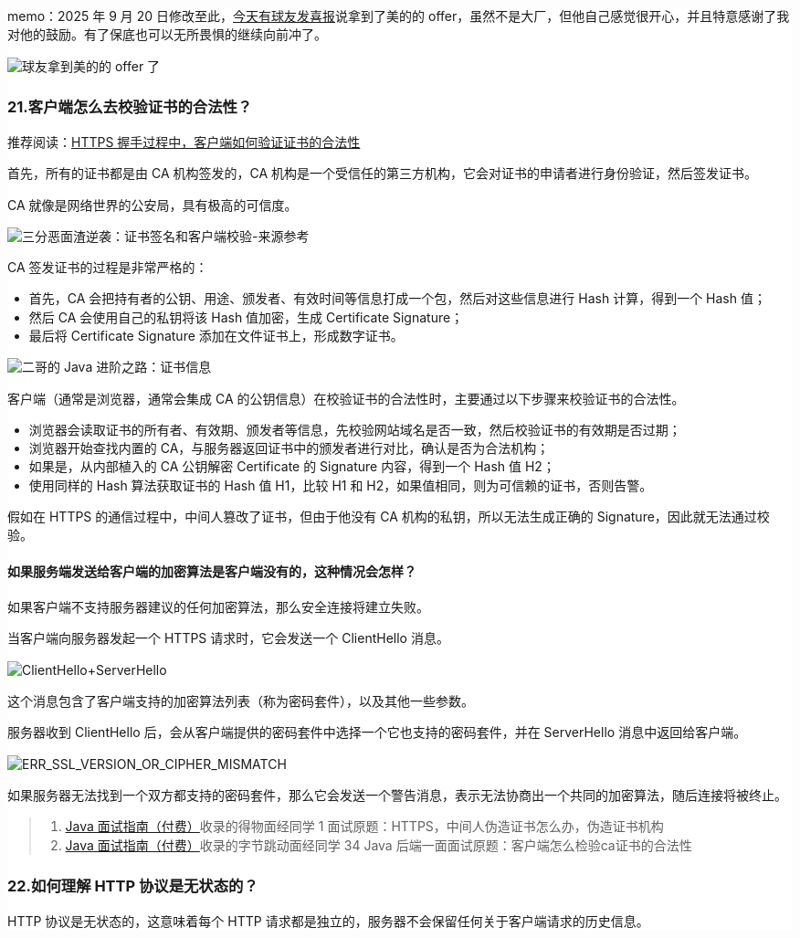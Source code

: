 memo：2025 年 9 月 20 日修改至此，[今天有球友发喜报](https://javabetter.cn/zhishixingqiu/)说拿到了美的的 offer，虽然不是大厂，但他自己感觉很开心，并且特意感谢了我对他的鼓励。有了保底也可以无所畏惧的继续向前冲了。

![球友拿到美的的 offer 了](https://cdn.tobebetterjavaer.com/stutymore/network-二哥，今天我收到美的暑期实习的转正了，内容是MCU开发，虽然不是.png)

### 21.客户端怎么去校验证书的合法性？

推荐阅读：[HTTPS 握手过程中，客户端如何验证证书的合法性](https://github.com/Advanced-Frontend/Daily-Interview-Question/issues/74)

首先，所有的证书都是由 CA 机构签发的，CA 机构是一个受信任的第三方机构，它会对证书的申请者进行身份验证，然后签发证书。

CA 就像是网络世界的公安局，具有极高的可信度。

![三分恶面渣逆袭：证书签名和客户端校验-来源参考](https://cdn.tobebetterjavaer.com/tobebetterjavaer/images/nice-article/weixin-mianznxjsjwllsewswztwxxssc-77213977-9def-4118-b125-a26e8737d423.jpg)

CA 签发证书的过程是非常严格的：

- 首先，CA 会把持有者的公钥、⽤途、颁发者、有效时间等信息打成⼀个包，然后对这些信息进⾏ Hash 计算，得到⼀个 Hash 值；
- 然后 CA 会使⽤⾃⼰的私钥将该 Hash 值加密，⽣成 Certificate Signature；
- 最后将 Certificate Signature 添加在⽂件证书上，形成数字证书。

![二哥的 Java 进阶之路：证书信息](https://cdn.tobebetterjavaer.com/stutymore/network-20240516123314.png)

客户端（通常是浏览器，通常会集成 CA 的公钥信息）在校验证书的合法性时，主要通过以下步骤来校验证书的合法性。

- 浏览器会读取证书的所有者、有效期、颁发者等信息，先校验网站域名是否一致，然后校验证书的有效期是否过期；
- 浏览器开始查找内置的 CA，与服务器返回证书中的颁发者进行对比，确认是否为合法机构；
- 如果是，从内部植入的 CA 公钥解密 Certificate 的 Signature 内容，得到⼀个 Hash 值 H2；
- 使⽤同样的 Hash 算法获取证书的 Hash 值 H1，⽐较 H1 和 H2，如果值相同，则为可信赖的证书，否则告警。

假如在 HTTPS 的通信过程中，中间人篡改了证书，但由于他没有 CA 机构的私钥，所以无法生成正确的 Signature，因此就无法通过校验。

#### 如果服务端发送给客户端的加密算法是客户端没有的，这种情况会怎样？

如果客户端不支持服务器建议的任何加密算法，那么安全连接将建立失败。

当客户端向服务器发起一个 HTTPS 请求时，它会发送一个 ClientHello 消息。

![ClientHello+ServerHello](https://cdn.tobebetterjavaer.com/stutymore/network-20250920211930.png)

这个消息包含了客户端支持的加密算法列表（称为密码套件），以及其他一些参数。

服务器收到 ClientHello 后，会从客户端提供的密码套件中选择一个它也支持的密码套件，并在 ServerHello 消息中返回给客户端。

![ERR_SSL_VERSION_OR_CIPHER_MISMATCH](https://cdn.tobebetterjavaer.com/stutymore/network-20250920211743.png)

如果服务器无法找到一个双方都支持的密码套件，那么它会发送一个警告消息，表示无法协商出一个共同的加密算法，随后连接将被终止。

> 1. [Java 面试指南（付费）](https://javabetter.cn/zhishixingqiu/mianshi.html)收录的得物面经同学 1 面试原题：HTTPS，中间人伪造证书怎么办，伪造证书机构
> 2. [Java 面试指南（付费）](https://javabetter.cn/zhishixingqiu/mianshi.html)收录的字节跳动面经同学 34 Java 后端一面面试原题：客户端怎么检验ca证书的合法性

### 22.如何理解 HTTP 协议是无状态的？

HTTP 协议是无状态的，这意味着每个 HTTP 请求都是独立的，服务器不会保留任何关于客户端请求的历史信息。
